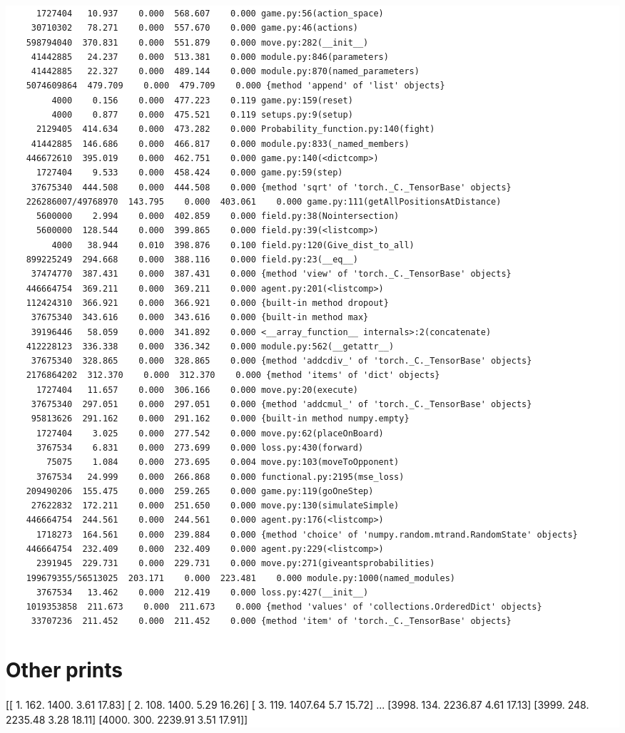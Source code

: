           1727404   10.937    0.000  568.607    0.000 game.py:56(action_space)
         30710302   78.271    0.000  557.670    0.000 game.py:46(actions)
        598794040  370.831    0.000  551.879    0.000 move.py:282(__init__)
         41442885   24.237    0.000  513.381    0.000 module.py:846(parameters)
         41442885   22.327    0.000  489.144    0.000 module.py:870(named_parameters)
        5074609864  479.709    0.000  479.709    0.000 {method 'append' of 'list' objects}
             4000    0.156    0.000  477.223    0.119 game.py:159(reset)
             4000    0.877    0.000  475.521    0.119 setups.py:9(setup)
          2129405  414.634    0.000  473.282    0.000 Probability_function.py:140(fight)
         41442885  146.686    0.000  466.817    0.000 module.py:833(_named_members)
        446672610  395.019    0.000  462.751    0.000 game.py:140(<dictcomp>)
          1727404    9.533    0.000  458.424    0.000 game.py:59(step)
         37675340  444.508    0.000  444.508    0.000 {method 'sqrt' of 'torch._C._TensorBase' objects}
        226286007/49768970  143.795    0.000  403.061    0.000 game.py:111(getAllPositionsAtDistance)
          5600000    2.994    0.000  402.859    0.000 field.py:38(Nointersection)
          5600000  128.544    0.000  399.865    0.000 field.py:39(<listcomp>)
             4000   38.944    0.010  398.876    0.100 field.py:120(Give_dist_to_all)
        899225249  294.668    0.000  388.116    0.000 field.py:23(__eq__)
         37474770  387.431    0.000  387.431    0.000 {method 'view' of 'torch._C._TensorBase' objects}
        446664754  369.211    0.000  369.211    0.000 agent.py:201(<listcomp>)
        112424310  366.921    0.000  366.921    0.000 {built-in method dropout}
         37675340  343.616    0.000  343.616    0.000 {built-in method max}
         39196446   58.059    0.000  341.892    0.000 <__array_function__ internals>:2(concatenate)
        412228123  336.338    0.000  336.342    0.000 module.py:562(__getattr__)
         37675340  328.865    0.000  328.865    0.000 {method 'addcdiv_' of 'torch._C._TensorBase' objects}
        2176864202  312.370    0.000  312.370    0.000 {method 'items' of 'dict' objects}
          1727404   11.657    0.000  306.166    0.000 move.py:20(execute)
         37675340  297.051    0.000  297.051    0.000 {method 'addcmul_' of 'torch._C._TensorBase' objects}
         95813626  291.162    0.000  291.162    0.000 {built-in method numpy.empty}
          1727404    3.025    0.000  277.542    0.000 move.py:62(placeOnBoard)
          3767534    6.831    0.000  273.699    0.000 loss.py:430(forward)
            75075    1.084    0.000  273.695    0.004 move.py:103(moveToOpponent)
          3767534   24.999    0.000  266.868    0.000 functional.py:2195(mse_loss)
        209490206  155.475    0.000  259.265    0.000 game.py:119(goOneStep)
         27622832  172.211    0.000  251.650    0.000 move.py:130(simulateSimple)
        446664754  244.561    0.000  244.561    0.000 agent.py:176(<listcomp>)
          1718273  164.561    0.000  239.884    0.000 {method 'choice' of 'numpy.random.mtrand.RandomState' objects}
        446664754  232.409    0.000  232.409    0.000 agent.py:229(<listcomp>)
          2391945  229.731    0.000  229.731    0.000 move.py:271(giveantsprobabilities)
        199679355/56513025  203.171    0.000  223.481    0.000 module.py:1000(named_modules)
          3767534   13.462    0.000  212.419    0.000 loss.py:427(__init__)
        1019353858  211.673    0.000  211.673    0.000 {method 'values' of 'collections.OrderedDict' objects}
         33707236  211.452    0.000  211.452    0.000 {method 'item' of 'torch._C._TensorBase' objects}


# Other prints

[[   1.    162.   1400.      3.61   17.83]
 [   2.    108.   1400.      5.29   16.26]
 [   3.    119.   1407.64    5.7    15.72]
 ...
 [3998.    134.   2236.87    4.61   17.13]
 [3999.    248.   2235.48    3.28   18.11]
 [4000.    300.   2239.91    3.51   17.91]]
